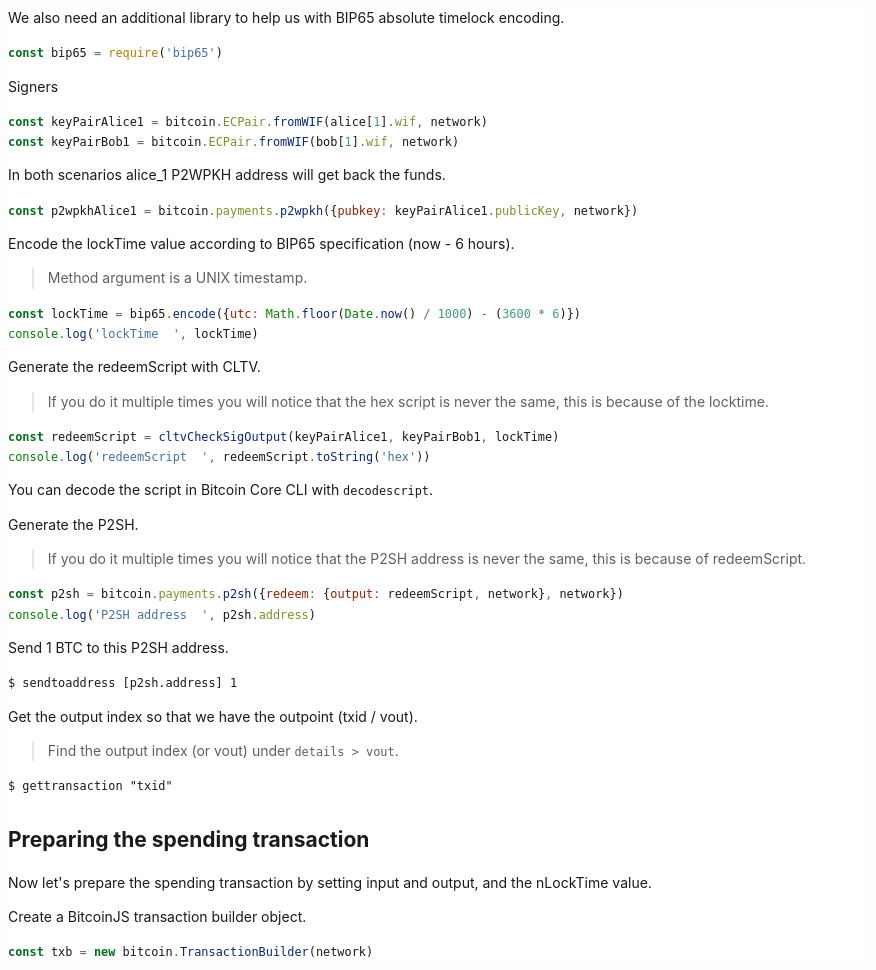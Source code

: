 We also need an additional library to help us with BIP65 absolute timelock encoding.
```javascript
const bip65 = require('bip65')
```

Signers   
```javascript
const keyPairAlice1 = bitcoin.ECPair.fromWIF(alice[1].wif, network)
const keyPairBob1 = bitcoin.ECPair.fromWIF(bob[1].wif, network)
```

In both scenarios alice_1 P2WPKH address will get back the funds.
```javascript
const p2wpkhAlice1 = bitcoin.payments.p2wpkh({pubkey: keyPairAlice1.publicKey, network})
```


Encode the lockTime value according to BIP65 specification (now - 6 hours).
> Method argument is a UNIX timestamp.
```javascript
const lockTime = bip65.encode({utc: Math.floor(Date.now() / 1000) - (3600 * 6)})
console.log('lockTime  ', lockTime)
```

Generate the redeemScript with CLTV. 
> If you do it multiple times you will notice that the hex script is never the same, this is because of the locktime.
```javascript
const redeemScript = cltvCheckSigOutput(keyPairAlice1, keyPairBob1, lockTime)
console.log('redeemScript  ', redeemScript.toString('hex'))
```

You can decode the script in Bitcoin Core CLI with `decodescript`.

Generate the P2SH.
> If you do it multiple times you will notice that the P2SH address is never the same, this is because of redeemScript.
```javascript
const p2sh = bitcoin.payments.p2sh({redeem: {output: redeemScript, network}, network})
console.log('P2SH address  ', p2sh.address)
```

Send 1 BTC to this P2SH address.
```
$ sendtoaddress [p2sh.address] 1
```

Get the output index so that we have the outpoint (txid / vout).
> Find the output index (or vout) under `details > vout`.
```
$ gettransaction "txid"
```


## Preparing the spending transaction

Now let's prepare the spending transaction by setting input and output, and the nLockTime value.

Create a BitcoinJS transaction builder object.
```javascript
const txb = new bitcoin.TransactionBuilder(network)
```
